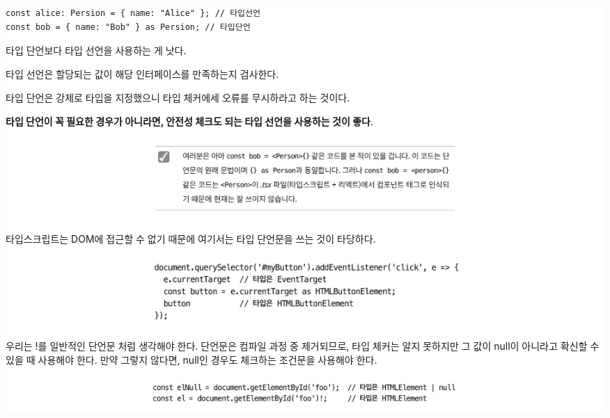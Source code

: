 ```tsx
const alice: Persion = { name: "Alice" }; // 타입선언
const bob = { name: "Bob" } as Persion; // 타입단언
```

타입 단언보다 타입 선언을 사용하는 게 낫다.

타입 선언은 할당되는 값이 해당 인터페이스를 만족하는지 검사한다.

타입 단언은 강제로 타입을 지정했으니 타입 체커에세 오류를 무시하라고 하는 것이다.

**타입 단언이 꼭 필요한 경우가 아니라면, 안전성 체크도 되는 타입 선언을 사용하는 것이 좋다**.

<p align="center">
  <img width="460" src="./images/2-1.png">
</p>

타입스크립트는 DOM에 접근할 수 없기 때문에 여기서는 타입 단언문을 쓰는 것이 타당하다.

<p align="center">
  <img width="460" src="./images/2-2.png">
</p>

우리는 !를 일반적인 단언문 처럼 생각해야 한다. 단언문은 컴파일 과정 중 제거되므로, 타입 체커는 알지 못하지만 그 값이 null이 아니라고 확신할 수 있을 때 사용해야 한다. 만약 그렇지 않다면, null인 경우도 체크하는 조건문을 사용해야 한다.

<p align="center">
  <img width="460" src="./images/2-3.png">
</p>
